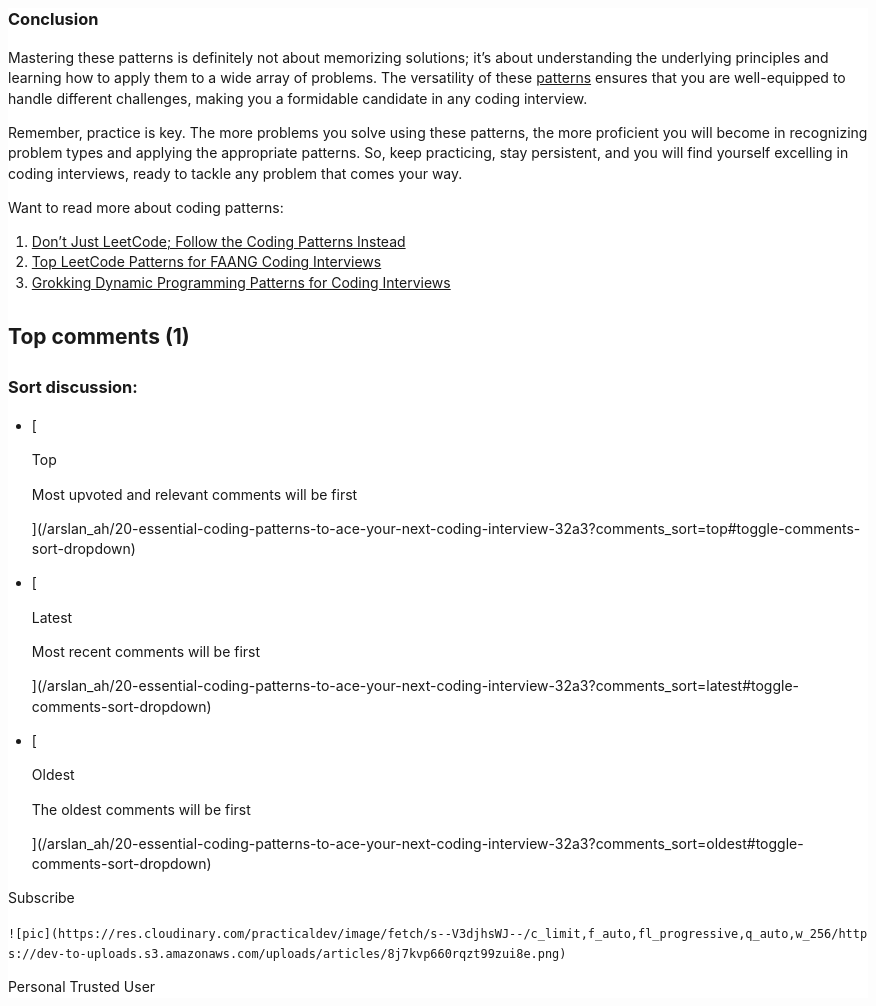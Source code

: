 ### [](#conclusion)Conclusion

Mastering these patterns is definitely not about memorizing solutions; it’s about understanding the underlying principles and learning how to apply them to a wide array of problems. The versatility of these [patterns](https://medium.com/javascript-in-plain-english/unlocking-the-secrets-of-leetcode-coding-patterns-5cec7b32438b) ensures that you are well-equipped to handle different challenges, making you a formidable candidate in any coding interview.

Remember, practice is key. The more problems you solve using these patterns, the more proficient you will become in recognizing problem types and applying the appropriate patterns. So, keep practicing, stay persistent, and you will find yourself excelling in coding interviews, ready to tackle any problem that comes your way.

Want to read more about coding patterns:

1. [Don’t Just LeetCode; Follow the Coding Patterns Instead](https://medium.com/gitconnected/dont-just-leetcode-follow-the-coding-patterns-instead-4beb6a197fdb)
2. [Top LeetCode Patterns for FAANG Coding Interviews](https://www.designgurus.io/blog/top-lc-patterns)
3. [Grokking Dynamic Programming Patterns for Coding Interviews](https://www.designgurus.io/course/grokking-dynamic-programming)

## Top comments (1)

### Sort discussion:

- [
    
     Top
    
    Most upvoted and relevant comments will be first
    
    ](/arslan_ah/20-essential-coding-patterns-to-ace-your-next-coding-interview-32a3?comments_sort=top#toggle-comments-sort-dropdown)
- [
    
    Latest
    
    Most recent comments will be first
    
    ](/arslan_ah/20-essential-coding-patterns-to-ace-your-next-coding-interview-32a3?comments_sort=latest#toggle-comments-sort-dropdown)
- [
    
    Oldest
    
    The oldest comments will be first
    
    ](/arslan_ah/20-essential-coding-patterns-to-ace-your-next-coding-interview-32a3?comments_sort=oldest#toggle-comments-sort-dropdown)

Subscribe

    ![pic](https://res.cloudinary.com/practicaldev/image/fetch/s--V3djhsWJ--/c_limit,f_auto,fl_progressive,q_auto,w_256/https://dev-to-uploads.s3.amazonaws.com/uploads/articles/8j7kvp660rqzt99zui8e.png)

Personal Trusted User
